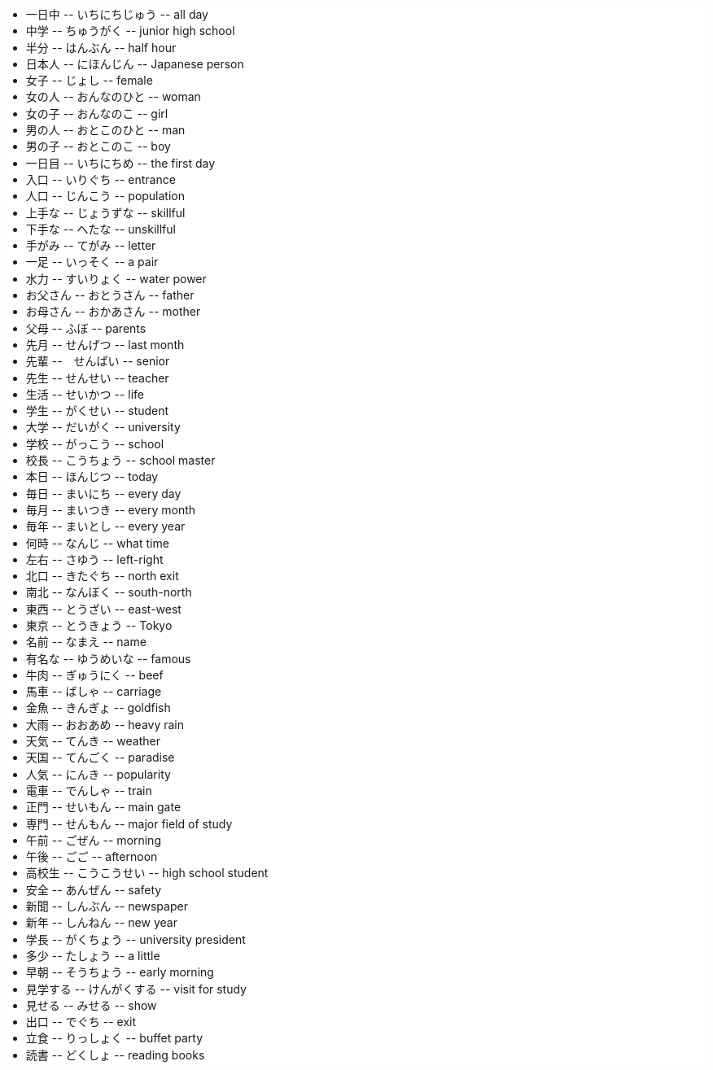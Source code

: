 * 一日中 -- いちにちじゅう -- all day
* 中学 -- ちゅうがく -- junior high school
* 半分 -- はんぶん -- half hour
* 日本人 -- にほんじん -- Japanese person
* 女子 -- じょし -- female
* 女の人 -- おんなのひと -- woman
* 女の子 -- おんなのこ -- girl
* 男の人 -- おとこのひと -- man
* 男の子 -- おとこのこ -- boy
* 一日目 -- いちにちめ -- the first day
* 入口 -- いりぐち -- entrance
* 人口 -- じんこう -- population
* 上手な -- じょうずな -- skillful
* 下手な -- へたな -- unskillful
* 手がみ -- てがみ -- letter
* 一足 -- いっそく -- a pair
* 水力 -- すいりょく -- water power
* お父さん -- おとうさん -- father
* お母さん -- おかあさん -- mother
* 父母 -- ふぼ -- parents
* 先月 -- せんげつ -- last month
* 先輩 --　せんぱい -- senior
* 先生 -- せんせい -- teacher
* 生活 -- せいかつ -- life
* 学生 -- がくせい -- student
* 大学 -- だいがく -- university
* 学校 -- がっこう -- school
* 校長 -- こうちょう -- school master
* 本日 -- ほんじつ -- today
* 毎日 -- まいにち -- every day
* 毎月 -- まいつき -- every month
* 毎年 -- まいとし -- every year
* 何時 -- なんじ -- what time
* 左右 -- さゆう -- left-right
* 北口 -- きたぐち -- north exit
* 南北 -- なんぼく -- south-north
* 東西 -- とうざい -- east-west
* 東京 -- とうきょう -- Tokyo
* 名前 -- なまえ -- name
* 有名な -- ゆうめいな -- famous
* 牛肉 -- ぎゅうにく -- beef
* 馬車 -- ばしゃ -- carriage
* 金魚 -- きんぎょ -- goldfish
* 大雨 -- おおあめ -- heavy rain
* 天気 -- てんき -- weather
* 天国 -- てんごく -- paradise
* 人気 -- にんき -- popularity
* 電車 -- でんしゃ -- train
* 正門 -- せいもん -- main gate
* 専門 -- せんもん -- major field of study
* 午前 -- ごぜん -- morning
* 午後 -- ごご -- afternoon
* 高校生 -- こうこうせい -- high school student
* 安全 -- あんぜん -- safety
* 新聞 -- しんぶん -- newspaper
* 新年 -- しんねん -- new year
* 学長 -- がくちょう -- university president
* 多少 -- たしょう -- a little
* 早朝 -- そうちょう -- early morning
* 見学する -- けんがくする -- visit for study
* 見せる -- みせる -- show
* 出口 -- でぐち -- exit
* 立食 -- りっしょく -- buffet party
* 読書 -- どくしょ -- reading books